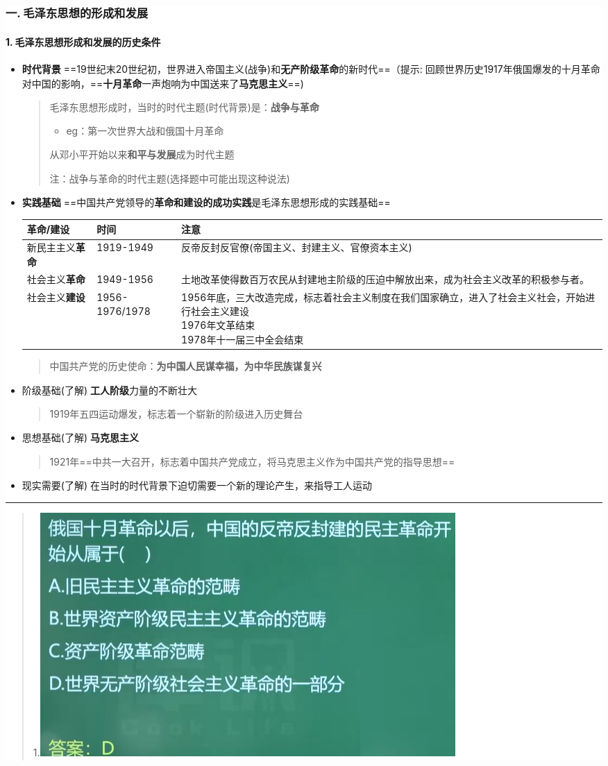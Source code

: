 ### 一. 毛泽东思想的形成和发展

#### 1. 毛泽东思想形成和发展的历史条件

- **时代背景**
  ==19世纪末20世纪初，世界进入帝国主义(战争)和**无产阶级革命**的新时代==（提示: 回顾世界历史1917年俄国爆发的十月革命对中国的影响，==**十月革命**一声炮响为中国送来了**马克思主义**==)

  > 毛泽东思想形成时，当时的时代主题(时代背景)是：**战争与革命**
  >
  > - eg：第一次世界大战和俄国十月革命
  >
  > 从邓小平开始以来**和平与发展**成为时代主题
  >
  > 注：战争与革命的时代主题(选择题中可能出现这种说法)
  >

- **实践基础**
  ==中国共产党领导的**革命和建设的成功实践**是毛泽东思想形成的实践基础==

  | 革命/建设          | 时间           | 注意                                                         |
  | ------------------ | -------------- | ------------------------------------------------------------ |
  | 新民主主义**革命** | 1919-1949      | 反帝反封反官僚(帝国主义、封建主义、官僚资本主义)             |
  | 社会主义**革命**   | 1949-1956      | 土地改革使得数百万农民从封建地主阶级的压迫中解放出来，成为社会主义改革的积极参与者。 |
  | 社会主义**建设**   | 1956-1976/1978 | 1956年底，三大改造完成，标志着社会主义制度在我们国家确立，进入了社会主义社会，开始进行社会主义建设<br />1976年文革结束<br />1978年十一届三中全会结束 |

  > 中国共产党的历史使命：**为中国人民谋幸福，为中华民族谋复兴**

- 阶级基础(了解)
  **工人阶级**力量的不断壮大

  > 1919年五四运动爆发，标志着一个崭新的阶级进入历史舞台

- 思想基础(了解)
  **马克思主义**

  > 1921年==中共一大召开，标志着中国共产党成立，将马克思主义作为中国共产党的指导思想==

- 现实需要(了解)
  在当时的时代背景下迫切需要一个新的理论产生，来指导工人运动

---

> 1.<img src="./MDImg/Ⅱ.毛泽东思想/Ⅱ.一.1-1eg.png" alt="img" style="zoom:100%;" />
